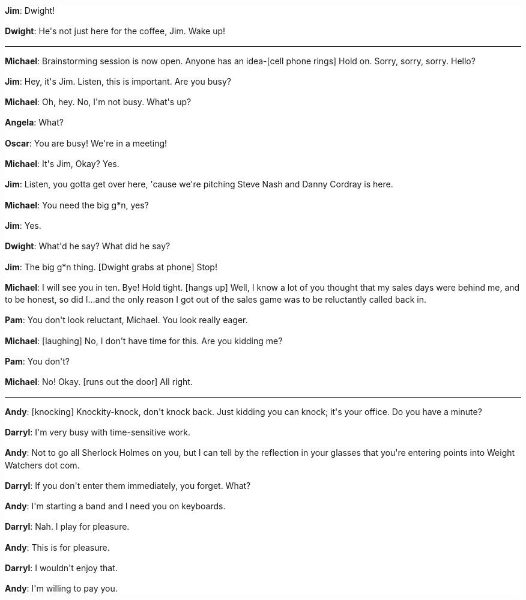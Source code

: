 **Jim**: Dwight!  
  
**Dwight**: He's not just here for the coffee, Jim. Wake up!  

* * *

**Michael**: Brainstorming session is now open. Anyone has an idea-\[cell phone rings\] Hold on. Sorry, sorry, sorry. Hello?  
  
**Jim**: Hey, it's Jim. Listen, this is important. Are you busy?  
  
**Michael**: Oh, hey. No, I'm not busy. What's up?  
  
**Angela**: What?  
  
**Oscar**: You are busy! We're in a meeting!  
  
**Michael**: It's Jim, Okay? Yes.  
  
**Jim**: Listen, you gotta get over here, 'cause we're pitching Steve Nash and Danny Cordray is here.  
  
**Michael**: You need the big g\*n, yes?  
  
**Jim**: Yes.  
  
**Dwight**: What'd he say? What did he say?  
  
**Jim**: The big g\*n thing. \[Dwight grabs at phone\] Stop!  
  
**Michael**: I will see you in ten. Bye! Hold tight. \[hangs up\] Well, I know a lot of you thought that my sales days were behind me, and to be honest, so did I...and the only reason I got out of the sales game was to be reluctantly called back in.  
  
**Pam**: You don't look reluctant, Michael. You look really eager.  
  
**Michael**: \[laughing\] No, I don't have time for this. Are you kidding me?  
  
**Pam**: You don't?  
  
**Michael**: No! Okay. \[runs out the door\] All right.  

* * *

**Andy**: \[knocking\] Knockity-knock, don't knock back. Just kidding you can knock; it's your office. Do you have a minute?  
  
**Darryl**: I'm very busy with time-sensitive work.  
  
**Andy**: Not to go all Sherlock Holmes on you, but I can tell by the reflection in your glasses that you're entering points into Weight Watchers dot com.  
  
**Darryl**: If you don't enter them immediately, you forget. What?  
  
**Andy**: I'm starting a band and I need you on keyboards.  
  
**Darryl**: Nah. I play for pleasure.  
  
**Andy**: This is for pleasure.  
  
**Darryl**: I wouldn't enjoy that.  
  
**Andy**: I'm willing to pay you.  
  